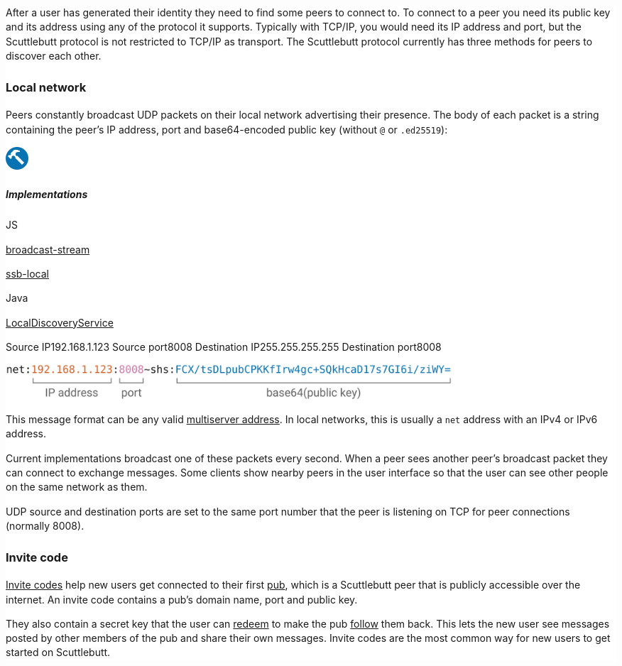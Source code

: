 After a user has generated their identity they need to find some peers to connect to. To connect to a peer you need its public key and its address using any of the protocol it supports. Typically with TCP/IP, you would need its IP address and port, but the Scuttlebutt protocol is not restricted to TCP/IP as transport. The Scuttlebutt protocol currently has three methods for peers to discover each other.

### Local network

Peers constantly broadcast UDP packets on their local network advertising their presence. The body of each packet is a string containing the peer’s IP address, port and base64-encoded public key (without `@` or `.ed25519`):

![](img/impl.png)

##### Implementations

JS

[broadcast-stream](https://github.com/dominictarr/broadcast-stream/blob/master/index.js)

[ssb-local](https://github.com/ssbc/ssb-local/blob/master/index.js)

Java

[LocalDiscoveryService](https://github.com/apache/incubator-tuweni/blob/master/scuttlebutt-discovery/src/main/java/org/apache/tuweni/scuttlebutt/discovery/ScuttlebuttLocalDiscoveryService.java)

Source IP192.168.1.123 Source port8008 Destination IP255.255.255.255 Destination port8008

![net:192.168.1.123:8008:~shs:FCX/tsDLpubCPKKfIrw4gc+SQkHcaD17s7GI6i/ziWY=](img/format_udp_broadcast.png)

This message format can be any valid [multiserver address](https://github.com/ssb-js/multiserver#address-format). In local networks, this is usually a `net` address with an IPv4 or IPv6 address.

Current implementations broadcast one of these packets every second. When a peer sees another peer’s broadcast packet they can connect to exchange messages. Some clients show nearby peers in the user interface so that the user can see other people on the same network as them.

UDP source and destination ports are set to the same port number that the peer is listening on TCP for peer connections (normally 8008).

### Invite code

[Invite codes](#invites) help new users get connected to their first [pub](#pubs), which is a Scuttlebutt peer that is publicly accessible over the internet. An invite code contains a pub’s domain name, port and public key.

They also contain a secret key that the user can [redeem](#redeeming-invites) to make the pub [follow](#following) them back. This lets the new user see messages posted by other members of the pub and share their own messages. Invite codes are the most common way for new users to get started on Scuttlebutt.
